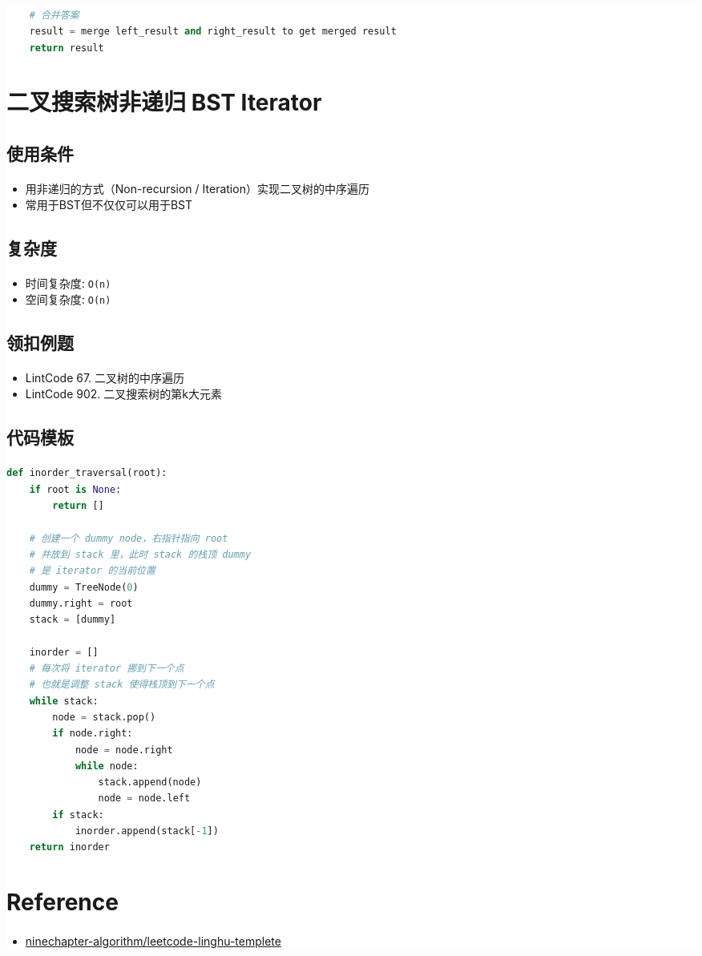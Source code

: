 ```python
    # 合并答案
    result = merge left_result and right_result to get merged result
    return result
```

# 二叉搜索树非递归 BST Iterator

## 使用条件
- 用非递归的方式（Non-recursion / Iteration）实现二叉树的中序遍历
- 常用于BST但不仅仅可以用于BST

## 复杂度
- 时间复杂度: `O(n)`
- 空间复杂度: `O(n)` 

## 领扣例题
- LintCode 67. 二叉树的中序遍历
- LintCode 902. 二叉搜索树的第k大元素

## 代码模板
```python 
def inorder_traversal(root):
    if root is None:
        return []
    
    # 创建一个 dummy node，右指针指向 root
    # 并放到 stack 里，此时 stack 的栈顶 dummy
    # 是 iterator 的当前位置
    dummy = TreeNode(0)
    dummy.right = root
    stack = [dummy]

    inorder = []
    # 每次将 iterator 挪到下一个点
    # 也就是调整 stack 使得栈顶到下一个点
    while stack:
        node = stack.pop()
        if node.right:
            node = node.right
            while node:
                stack.append(node)
                node = node.left
        if stack:
            inorder.append(stack[-1])
    return inorder
```



# Reference
- [ninechapter-algorithm/leetcode-linghu-templete](https://github.com/ninechapter-algorithm/leetcode-linghu-templete)